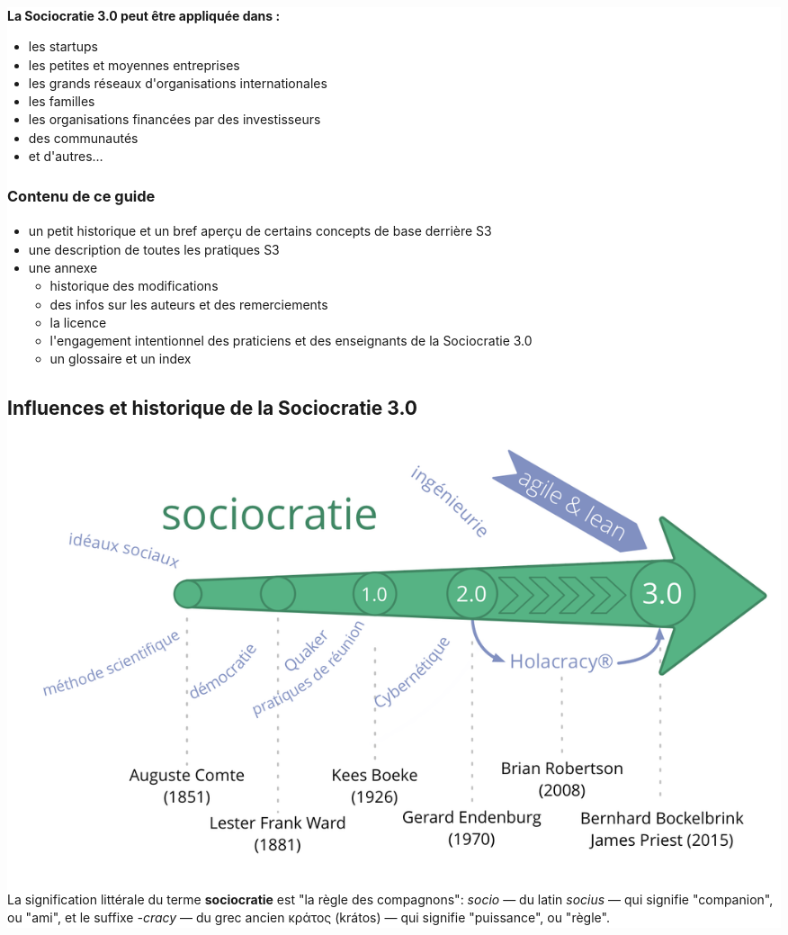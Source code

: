 **La Sociocratie 3.0 peut être appliquée dans :**

- les startups
- les petites et moyennes entreprises
- les grands réseaux d'organisations internationales
- les familles
- les organisations financées par des investisseurs
- des communautés
- et d'autres…

### Contenu de ce guide

- un petit historique et un bref aperçu de certains concepts de base derrière S3
- une description de toutes les pratiques S3
- une annexe 
    - historique des modifications
    - des infos sur les auteurs et des remerciements
    - la licence
    - l'engagement intentionnel des praticiens et des enseignants de la Sociocratie 3.0
    - un glossaire et un index
## Influences et historique de la Sociocratie 3.0

![Influences et historique de la Sociocratie 3.0](img/context/history.png)

La signification littérale du terme **sociocratie** est "la règle des compagnons": *socio* — du latin *socius* — qui signifie "companion", ou "ami", et le suffixe *-cracy* — du grec ancien κράτος (krátos) — qui signifie "puissance", ou "règle".
